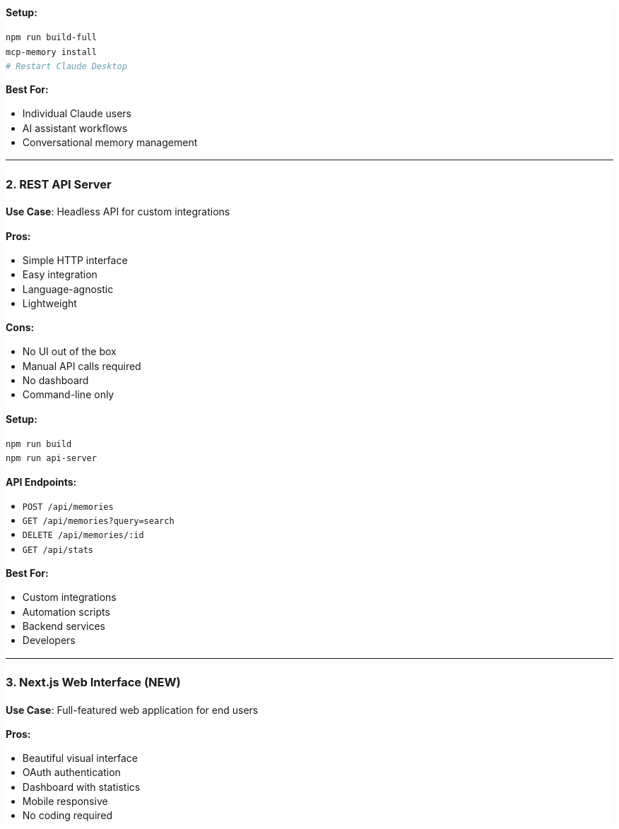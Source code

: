**Setup:**
```bash
npm run build-full
mcp-memory install
# Restart Claude Desktop
```

**Best For:**
- Individual Claude users
- AI assistant workflows
- Conversational memory management

---

### 2. REST API Server

**Use Case**: Headless API for custom integrations

**Pros:**
- Simple HTTP interface
- Easy integration
- Language-agnostic
- Lightweight

**Cons:**
- No UI out of the box
- Manual API calls required
- No dashboard
- Command-line only

**Setup:**
```bash
npm run build
npm run api-server
```

**API Endpoints:**
- `POST /api/memories`
- `GET /api/memories?query=search`
- `DELETE /api/memories/:id`
- `GET /api/stats`

**Best For:**
- Custom integrations
- Automation scripts
- Backend services
- Developers

---

### 3. Next.js Web Interface (NEW)

**Use Case**: Full-featured web application for end users

**Pros:**
- Beautiful visual interface
- OAuth authentication
- Dashboard with statistics
- Mobile responsive
- No coding required
